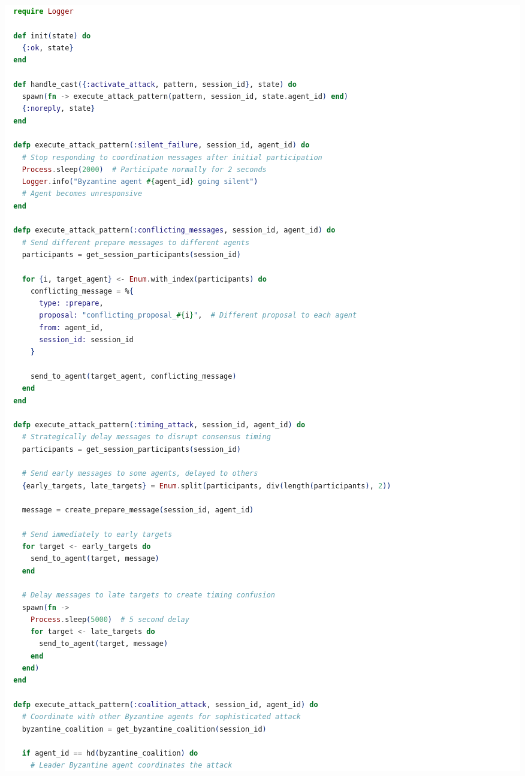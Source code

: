 ```elixir
  require Logger
  
  def init(state) do
    {:ok, state}
  end
  
  def handle_cast({:activate_attack, pattern, session_id}, state) do
    spawn(fn -> execute_attack_pattern(pattern, session_id, state.agent_id) end)
    {:noreply, state}
  end
  
  defp execute_attack_pattern(:silent_failure, session_id, agent_id) do
    # Stop responding to coordination messages after initial participation
    Process.sleep(2000)  # Participate normally for 2 seconds
    Logger.info("Byzantine agent #{agent_id} going silent")
    # Agent becomes unresponsive
  end
  
  defp execute_attack_pattern(:conflicting_messages, session_id, agent_id) do
    # Send different prepare messages to different agents
    participants = get_session_participants(session_id)
    
    for {i, target_agent} <- Enum.with_index(participants) do
      conflicting_message = %{
        type: :prepare,
        proposal: "conflicting_proposal_#{i}",  # Different proposal to each agent
        from: agent_id,
        session_id: session_id
      }
      
      send_to_agent(target_agent, conflicting_message)
    end
  end
  
  defp execute_attack_pattern(:timing_attack, session_id, agent_id) do
    # Strategically delay messages to disrupt consensus timing
    participants = get_session_participants(session_id)
    
    # Send early messages to some agents, delayed to others
    {early_targets, late_targets} = Enum.split(participants, div(length(participants), 2))
    
    message = create_prepare_message(session_id, agent_id)
    
    # Send immediately to early targets
    for target <- early_targets do
      send_to_agent(target, message)
    end
    
    # Delay messages to late targets to create timing confusion
    spawn(fn ->
      Process.sleep(5000)  # 5 second delay
      for target <- late_targets do
        send_to_agent(target, message)
      end
    end)
  end
  
  defp execute_attack_pattern(:coalition_attack, session_id, agent_id) do
    # Coordinate with other Byzantine agents for sophisticated attack
    byzantine_coalition = get_byzantine_coalition(session_id)
    
    if agent_id == hd(byzantine_coalition) do
      # Leader Byzantine agent coordinates the attack
```